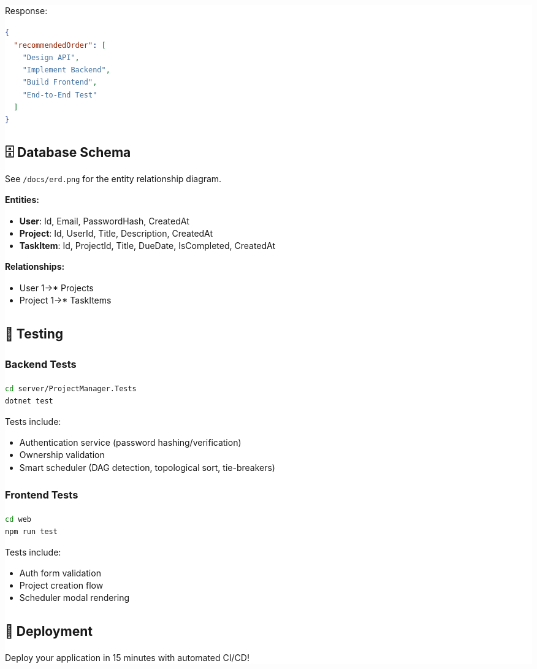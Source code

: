 
Response:
```json
{
  "recommendedOrder": [
    "Design API",
    "Implement Backend",
    "Build Frontend",
    "End-to-End Test"
  ]
}
```

## 🗄️ Database Schema

See `/docs/erd.png` for the entity relationship diagram.

**Entities:**
- **User**: Id, Email, PasswordHash, CreatedAt
- **Project**: Id, UserId, Title, Description, CreatedAt
- **TaskItem**: Id, ProjectId, Title, DueDate, IsCompleted, CreatedAt

**Relationships:**
- User 1→* Projects
- Project 1→* TaskItems

## 🧪 Testing

### Backend Tests
```bash
cd server/ProjectManager.Tests
dotnet test
```

Tests include:
- Authentication service (password hashing/verification)
- Ownership validation
- Smart scheduler (DAG detection, topological sort, tie-breakers)

### Frontend Tests
```bash
cd web
npm run test
```

Tests include:
- Auth form validation
- Project creation flow
- Scheduler modal rendering

## 🚀 Deployment

Deploy your application in 15 minutes with automated CI/CD!
